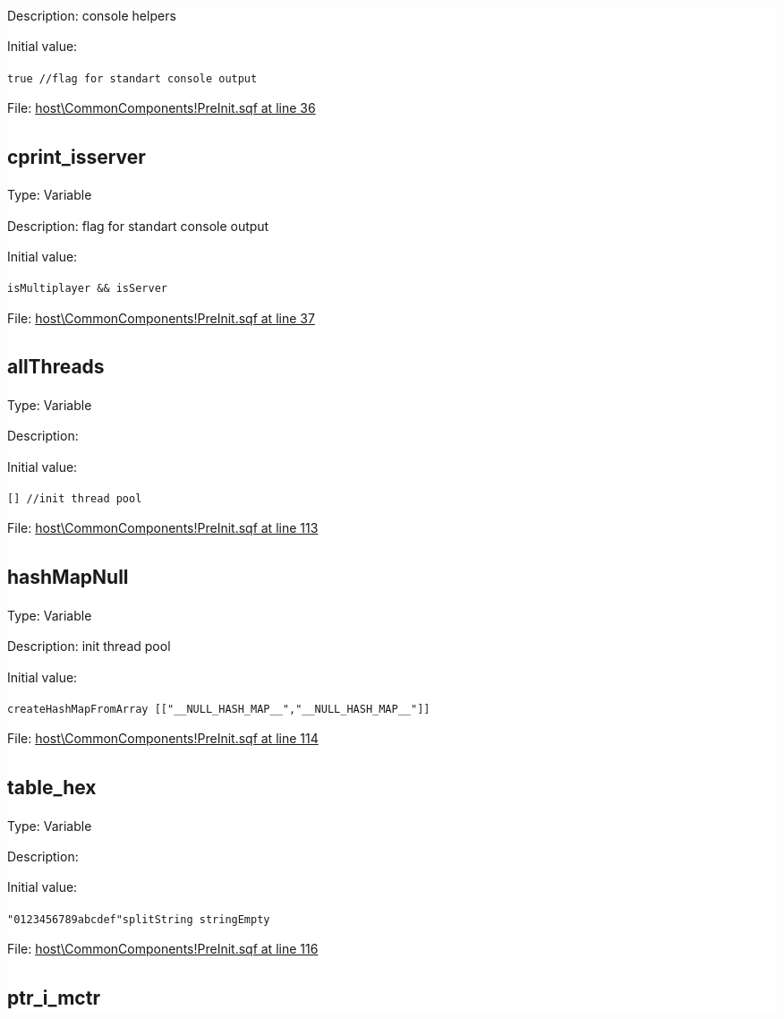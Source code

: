 Description: console helpers


Initial value:
```sqf
true //flag for standart console output
```
File: [host\CommonComponents\!PreInit.sqf at line 36](../../../Src/host/CommonComponents/!PreInit.sqf#L36)
## cprint_isserver

Type: Variable

Description: flag for standart console output


Initial value:
```sqf
isMultiplayer && isServer
```
File: [host\CommonComponents\!PreInit.sqf at line 37](../../../Src/host/CommonComponents/!PreInit.sqf#L37)
## allThreads

Type: Variable

Description: 


Initial value:
```sqf
[] //init thread pool
```
File: [host\CommonComponents\!PreInit.sqf at line 113](../../../Src/host/CommonComponents/!PreInit.sqf#L113)
## hashMapNull

Type: Variable

Description: init thread pool


Initial value:
```sqf
createHashMapFromArray [["__NULL_HASH_MAP__","__NULL_HASH_MAP__"]]
```
File: [host\CommonComponents\!PreInit.sqf at line 114](../../../Src/host/CommonComponents/!PreInit.sqf#L114)
## table_hex

Type: Variable

Description: 


Initial value:
```sqf
"0123456789abcdef"splitString stringEmpty
```
File: [host\CommonComponents\!PreInit.sqf at line 116](../../../Src/host/CommonComponents/!PreInit.sqf#L116)
## ptr_i_mctr
